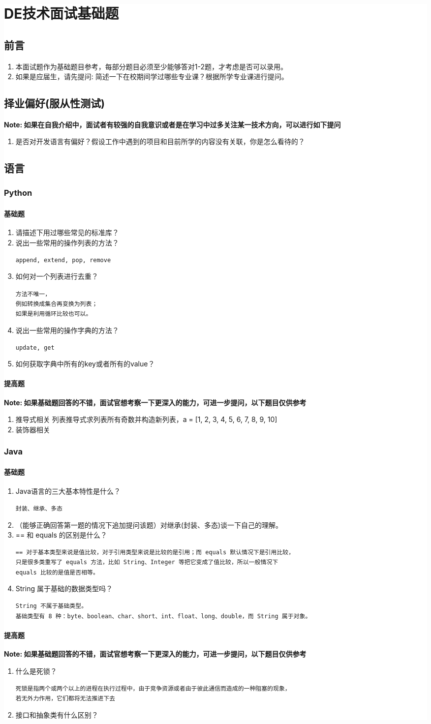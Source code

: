 # DE技术面试基础题
## 前言
1. 本面试题作为基础题目参考，每部分题目必须至少能够答对1-2题，才考虑是否可以录用。
2. 如果是应届生，请先提问: 简述一下在校期间学过哪些专业课？根据所学专业课进行提问。

## 择业偏好(服从性测试)
**Note: 如果在自我介绍中，面试者有较强的自我意识或者是在学习中过多关注某一技术方向，可以进行如下提问**
1. 是否对开发语言有偏好？假设工作中遇到的项目和目前所学的内容没有关联，你是怎么看待的？

## 语言
### Python
#### 基础题
1. 请描述下用过哪些常见的标准库？
2. 说出一些常用的操作列表的方法？
   ```
   append, extend, pop, remove
   ```
3. 如何对一个列表进行去重？
   ```
   方法不唯一，
   例如转换成集合再变换为列表；
   如果是利用循环比较也可以。
   ```
4. 说出一些常用的操作字典的方法？
   ```
   update, get
   ```
5. 如何获取字典中所有的key或者所有的value？

#### 提高题
**Note: 如果基础题回答的不错，面试官想考察一下更深入的能力，可进一步提问，以下题目仅供参考**
1. 推导式相关 列表推导式求列表所有奇数并构造新列表，a = [1, 2, 3, 4, 5, 6, 7, 8, 9, 10]
2. 装饰器相关 

### Java
#### 基础题
1. Java语言的三大基本特性是什么？
   ```
   封装、继承、多态
   ```
2. （能够正确回答第一题的情况下追加提问该题）对继承(封装、多态)谈一下自己的理解。
3. == 和 equals 的区别是什么？
   ```
   == 对于基本类型来说是值比较，对于引用类型来说是比较的是引用；而 equals 默认情况下是引用比较，
   只是很多类重写了 equals 方法，比如 String、Integer 等把它变成了值比较，所以一般情况下
   equals 比较的是值是否相等。
   ```
4. String 属于基础的数据类型吗？
   ```
   String 不属于基础类型。
   基础类型有 8 种：byte、boolean、char、short、int、float、long、double，而 String 属于对象。
   ```
#### 提高题
**Note: 如果基础题回答的不错，面试官想考察一下更深入的能力，可进一步提问，以下题目仅供参考**
1. 什么是死锁？
   ```
   死锁是指两个或两个以上的进程在执行过程中，由于竞争资源或者由于彼此通信而造成的一种阻塞的现象，
   若无外力作用，它们都将无法推进下去
   ```
2. 接口和抽象类有什么区别？